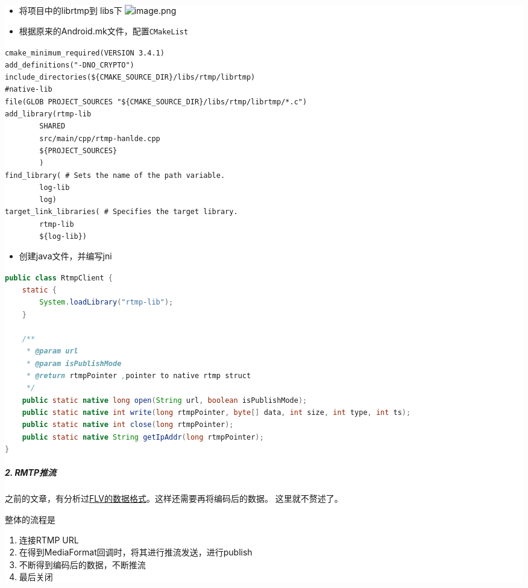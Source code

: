 - 将项目中的librtmp到 libs下
![image.png](https://upload-images.jianshu.io/upload_images/1877190-0201636c4aa3b5b6.png?imageMogr2/auto-orient/strip%7CimageView2/2/w/1240)


- 根据原来的Android.mk文件，配置`CMakeList`
```
cmake_minimum_required(VERSION 3.4.1)
add_definitions("-DNO_CRYPTO")
include_directories(${CMAKE_SOURCE_DIR}/libs/rtmp/librtmp)
#native-lib
file(GLOB PROJECT_SOURCES "${CMAKE_SOURCE_DIR}/libs/rtmp/librtmp/*.c")
add_library(rtmp-lib
        SHARED
        src/main/cpp/rtmp-hanlde.cpp
        ${PROJECT_SOURCES}
        )
find_library( # Sets the name of the path variable.
        log-lib
        log)
target_link_libraries( # Specifies the target library.
        rtmp-lib
        ${log-lib})
```
-  创建java文件，并编写jni
```java
public class RtmpClient {
    static {
        System.loadLibrary("rtmp-lib");
    }

    /**
     * @param url
     * @param isPublishMode
     * @return rtmpPointer ,pointer to native rtmp struct
     */
    public static native long open(String url, boolean isPublishMode);
    public static native int write(long rtmpPointer, byte[] data, int size, int type, int ts);
    public static native int close(long rtmpPointer);
    public static native String getIpAddr(long rtmpPointer);
}

```

##### 2. RMTP推流
之前的文章，有分析过[FLV的数据格式](https://www.jianshu.com/p/e327d7715bae)。这样还需要再将编码后的数据。
这里就不赘述了。

整体的流程是
1. 连接RTMP URL 
2. 在得到MediaFormat回调时，将其进行推流发送，进行publish
3. 不断得到编码后的数据，不断推流
4. 最后关闭
